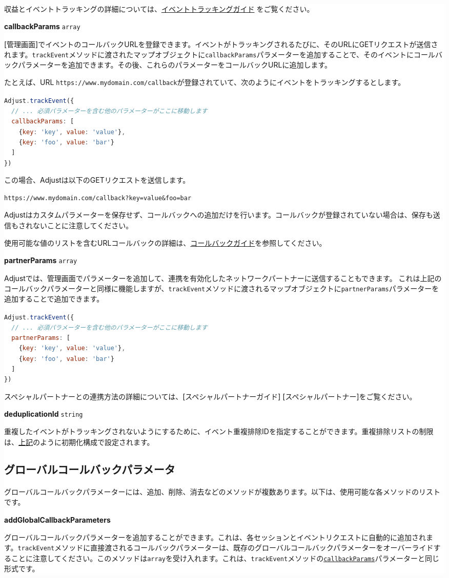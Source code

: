 収益とイベントトラッキングの詳細については、[イベントトラッキングガイド](https://ja.help.adjust.com/tracking/revenue-events) をご覧ください。

<a id="callback-params">**callbackParams**</a> `array`

[管理画面]でイベントのコールバックURLを登録できます。イベントがトラッキングされるたびに、そのURLにGETリクエストが送信されます。`trackEvent`メソッドに渡されたマップオブジェクトに`callbackParams`パラメーターを追加することで、そのイベントにコールバックパラメーターを追加できます。その後、これらのパラメーターをコールバックURLに追加します。

たとえば、URL `https://www.mydomain.com/callback`が登録されていて、次のようにイベントをトラッキングするとします。

```js
Adjust.trackEvent({
  // ... 必須パラメーターを含む他のパラメーターがここに移動します
  callbackParams: [
    {key: 'key', value: 'value'}, 
    {key: 'foo', value: 'bar'}
  ]
})
```

この場合、Adjustは以下のGETリクエストを送信します。

    https://www.mydomain.com/callback?key=value&foo=bar

Adjustはカスタムパラメーターを保存せず、コールバックへの追加だけを行います。コールバックが登録されていない場合は、保存も送信もされないことに注意してください。

使用可能な値のリストを含むURLコールバックの詳細は、[コールバックガイド][callbacks-guide]を参照してください。

<a id="partner-params">**partnerParams**</a> `array`

Adjustでは、管理画面でパラメーターを追加して、連携を有効化したネットワークパートナーに送信することもできます。
これは上記のコールバックパラメーターと同様に機能しますが、`trackEvent`メソッドに渡されるマップオブジェクトに`partnerParams`パラメーターを追加することで追加できます。

```js
Adjust.trackEvent({
  // ... 必須パラメーターを含む他のパラメーターがここに移動します
  partnerParams: [
    {key: 'key', value: 'value'}, 
    {key: 'foo', value: 'bar'}
  ]
})
```

スペシャルパートナーとの連携方法の詳細については、[スペシャルパートナーガイド] [スペシャルパートナー]をご覧ください。

<a id="deduplication-id">**deduplicationId**</a> `string`

重複したイベントがトラッキングされないようにするために、イベント重複排除IDを指定することができます。重複排除リストの制限は、[上記](＃event-deduplication-list-limit)のように初期化構成で設定されます。

## <a id="global-callback-parameters">グローバルコールバックパラメータ</a>

グローバルコールバックパラメーターには、追加、削除、消去などのメソッドが複数あります。以下は、使用可能な各メソッドのリストです。

<a id="add-global-callback-parameters">**addGlobalCallbackParameters**</a>

グローバルコールバックパラメーターを追加することができます。これは、各セッションとイベントリクエストに自動的に追加されます。`trackEvent`メソッドに直接渡されるコールバックパラメーターは、既存のグローバルコールバックパラメーターをオーバーライドすることに注意してください。このメソッドは`array`を受け入れます。これは、`trackEvent`メソッドの[`callbackParams`](＃callback-params)パラメーターと同じ形式です。


[adjust.com]:   https://adjust.com
[dashboard]:    https://adjust.com
[example-app]:  src/demo.html
[callbacks-guide]:    https://ja.help.adjust.com/manage-data/raw-data-exports/callbacks
[special-partners]:   https://ja.help.adjust.com/dashboard/integrated-partners
[currency-conversion]: https://ja.help.adjust.com/tracking/revenue-events/currency-conversion
[en-readme]:  ../../README.md
[zh-readme]:  ../chinese/README.md
[ja-readme]:  ../japanese/README.md
[ko-readme]:  ../korean/README.md